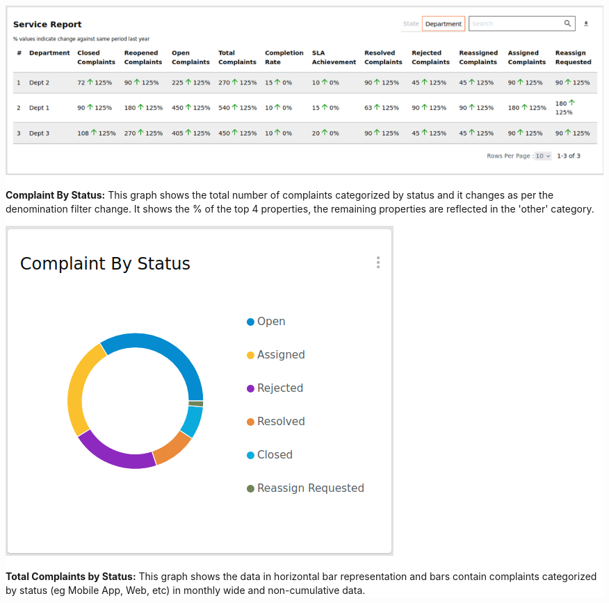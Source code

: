 ![](<../../../../.gitbook/assets/image (334).png>)

**Complaint By Status:** This graph shows the total number of complaints categorized by status and it changes as per the denomination filter change. It shows the % of the top 4 properties, the remaining properties are reflected in the 'other' category.

![](<../../../../.gitbook/assets/image (321).png>)

**Total Complaints by Status:** This graph shows the data in horizontal bar representation and bars contain complaints categorized by status (eg Mobile App, Web, etc) in monthly wide and non-cumulative data.
